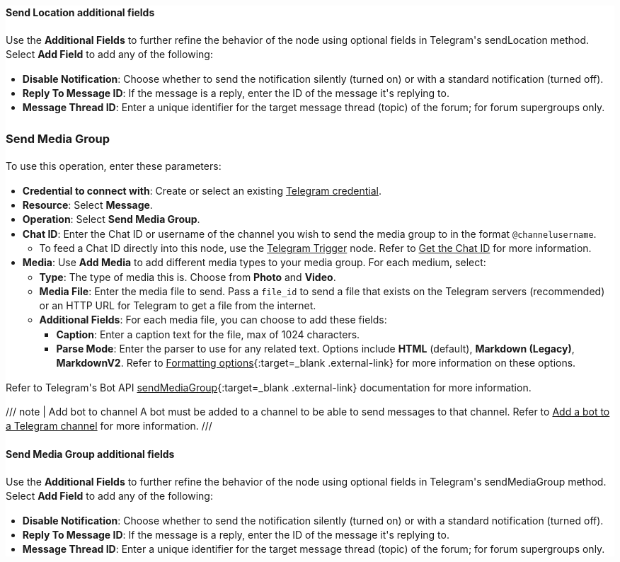 #### Send Location additional fields



Use the **Additional Fields** to further refine the behavior of the node using optional fields in Telegram's sendLocation method. Select **Add Field** to add any of the following:

* **Disable Notification**: Choose whether to send the notification silently (turned on) or with a standard notification (turned off).
* **Reply To Message ID**: If the message is a reply, enter the ID of the message it's replying to.
* **Message Thread ID**: Enter a unique identifier for the target message thread (topic) of the forum; for forum supergroups only.



### Send Media Group

To use this operation, enter these parameters:

* **Credential to connect with**: Create or select an existing [Telegram credential](/integrations/builtin/credentials/telegram/).
* **Resource**: Select **Message**.
* **Operation**: Select **Send Media Group**.
* **Chat ID**: Enter the Chat ID or username of the channel you wish to send the media group to in the format `@channelusername`.
    * To feed a Chat ID directly into this node, use the [Telegram Trigger](/integrations/builtin/trigger-nodes/n8n-nodes-base.telegramtrigger/) node. Refer to [Get the Chat ID](#get-the-chat-id) for more information.
* **Media**: Use **Add Media** to add different media types to your media group. For each medium, select:
    * **Type**: The type of media this is. Choose from **Photo** and **Video**.
    * **Media File**: Enter the media file to send. Pass a `file_id` to send a file that exists on the Telegram servers (recommended) or an HTTP URL for Telegram to get a file from the internet.
    * **Additional Fields**: For each media file, you can choose to add these fields:
        * **Caption**: Enter a caption text for the file, max of 1024 characters.
        * **Parse Mode**: Enter the parser to use for any related text. Options include **HTML** (default), **Markdown (Legacy)**, **MarkdownV2**. Refer to [Formatting options](https://core.telegram.org/bots/api#formatting-options){:target=_blank .external-link} for more information on these options.

Refer to Telegram's Bot API [sendMediaGroup](https://core.telegram.org/bots/api#sendmediagroup){:target=_blank .external-link} documentation for more information.

/// note | Add bot to channel
A bot must be added to a channel to be able to send messages to that channel. Refer to [Add a bot to a Telegram channel](#add-a-bot-to-a-telegram-channel) for more information.
///

#### Send Media Group additional fields



Use the **Additional Fields** to further refine the behavior of the node using optional fields in Telegram's sendMediaGroup method. Select **Add Field** to add any of the following:

* **Disable Notification**: Choose whether to send the notification silently (turned on) or with a standard notification (turned off).
* **Reply To Message ID**: If the message is a reply, enter the ID of the message it's replying to.
* **Message Thread ID**: Enter a unique identifier for the target message thread (topic) of the forum; for forum supergroups only.
